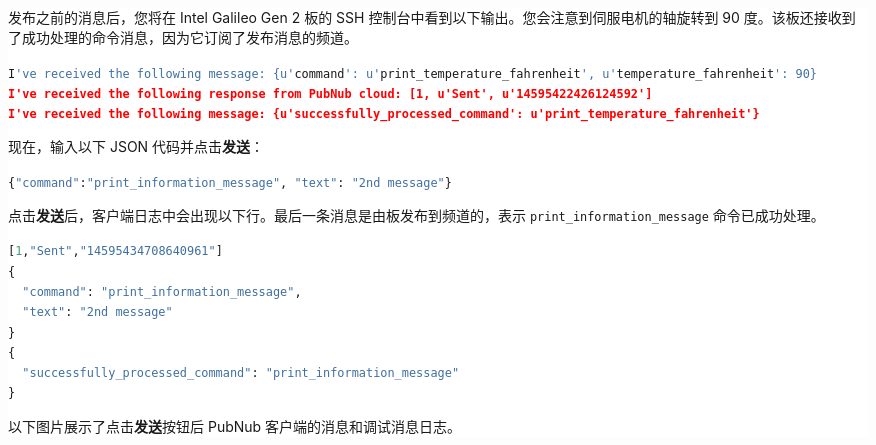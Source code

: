 发布之前的消息后，您将在 Intel Galileo Gen 2 板的 SSH 控制台中看到以下输出。您会注意到伺服电机的轴旋转到 90 度。该板还接收到了成功处理的命令消息，因为它订阅了发布消息的频道。

```py
I've received the following message: {u'command': u'print_temperature_fahrenheit', u'temperature_fahrenheit': 90}
I've received the following response from PubNub cloud: [1, u'Sent', u'14595422426124592']
I've received the following message: {u'successfully_processed_command': u'print_temperature_fahrenheit'}
```

现在，输入以下 JSON 代码并点击**发送**：

```py
{"command":"print_information_message", "text": "2nd message"}
```

点击**发送**后，客户端日志中会出现以下行。最后一条消息是由板发布到频道的，表示 `print_information_message` 命令已成功处理。

```py
[1,"Sent","14595434708640961"]
{
  "command": "print_information_message",
  "text": "2nd message"
}
{
  "successfully_processed_command": "print_information_message"
}
```

以下图片展示了点击**发送**按钮后 PubNub 客户端的消息和调试消息日志。
